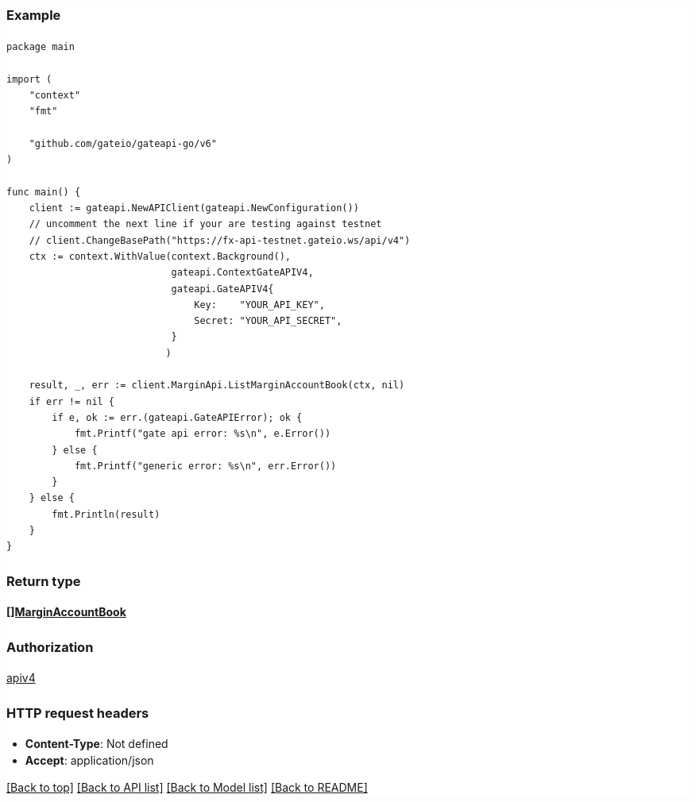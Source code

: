 ### Example

```golang
package main

import (
    "context"
    "fmt"

    "github.com/gateio/gateapi-go/v6"
)

func main() {
    client := gateapi.NewAPIClient(gateapi.NewConfiguration())
    // uncomment the next line if your are testing against testnet
    // client.ChangeBasePath("https://fx-api-testnet.gateio.ws/api/v4")
    ctx := context.WithValue(context.Background(),
                             gateapi.ContextGateAPIV4,
                             gateapi.GateAPIV4{
                                 Key:    "YOUR_API_KEY",
                                 Secret: "YOUR_API_SECRET",
                             }
                            )
    
    result, _, err := client.MarginApi.ListMarginAccountBook(ctx, nil)
    if err != nil {
        if e, ok := err.(gateapi.GateAPIError); ok {
            fmt.Printf("gate api error: %s\n", e.Error())
        } else {
            fmt.Printf("generic error: %s\n", err.Error())
        }
    } else {
        fmt.Println(result)
    }
}
```


### Return type

[**[]MarginAccountBook**](MarginAccountBook.md)

### Authorization

[apiv4](../README.md#apiv4)

### HTTP request headers

- **Content-Type**: Not defined
- **Accept**: application/json

[[Back to top]](#) [[Back to API list]](../README.md#documentation-for-api-endpoints)
[[Back to Model list]](../README.md#documentation-for-models)
[[Back to README]](../README.md)
